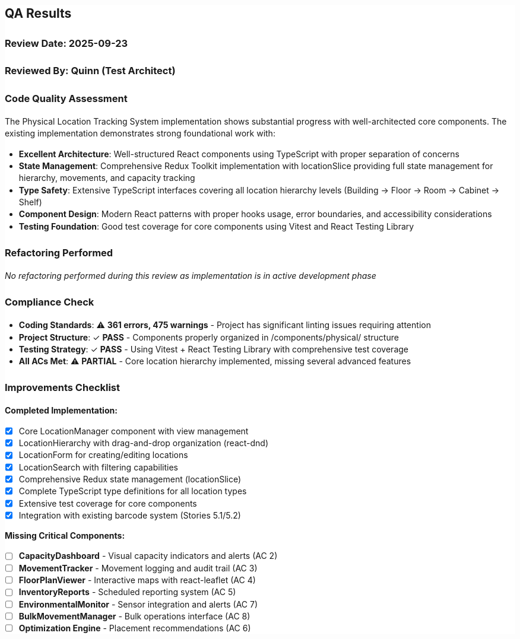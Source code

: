 ## QA Results

### Review Date: 2025-09-23

### Reviewed By: Quinn (Test Architect)

### Code Quality Assessment

The Physical Location Tracking System implementation shows substantial progress with well-architected core components. The existing implementation demonstrates strong foundational work with:

- **Excellent Architecture**: Well-structured React components using TypeScript with proper separation of concerns
- **State Management**: Comprehensive Redux Toolkit implementation with locationSlice providing full state management for hierarchy, movements, and capacity tracking
- **Type Safety**: Extensive TypeScript interfaces covering all location hierarchy levels (Building → Floor → Room → Cabinet → Shelf)
- **Component Design**: Modern React patterns with proper hooks usage, error boundaries, and accessibility considerations
- **Testing Foundation**: Good test coverage for core components using Vitest and React Testing Library

### Refactoring Performed

*No refactoring performed during this review as implementation is in active development phase*

### Compliance Check

- **Coding Standards**: ⚠️ **361 errors, 475 warnings** - Project has significant linting issues requiring attention
- **Project Structure**: ✓ **PASS** - Components properly organized in /components/physical/ structure
- **Testing Strategy**: ✓ **PASS** - Using Vitest + React Testing Library with comprehensive test coverage
- **All ACs Met**: ⚠️ **PARTIAL** - Core location hierarchy implemented, missing several advanced features

### Improvements Checklist

**Completed Implementation:**
- [x] Core LocationManager component with view management
- [x] LocationHierarchy with drag-and-drop organization (react-dnd)
- [x] LocationForm for creating/editing locations
- [x] LocationSearch with filtering capabilities
- [x] Comprehensive Redux state management (locationSlice)
- [x] Complete TypeScript type definitions for all location types
- [x] Extensive test coverage for core components
- [x] Integration with existing barcode system (Stories 5.1/5.2)

**Missing Critical Components:**
- [ ] **CapacityDashboard** - Visual capacity indicators and alerts (AC 2)
- [ ] **MovementTracker** - Movement logging and audit trail (AC 3)
- [ ] **FloorPlanViewer** - Interactive maps with react-leaflet (AC 4)
- [ ] **InventoryReports** - Scheduled reporting system (AC 5)
- [ ] **EnvironmentalMonitor** - Sensor integration and alerts (AC 7)
- [ ] **BulkMovementManager** - Bulk operations interface (AC 8)
- [ ] **Optimization Engine** - Placement recommendations (AC 6)
